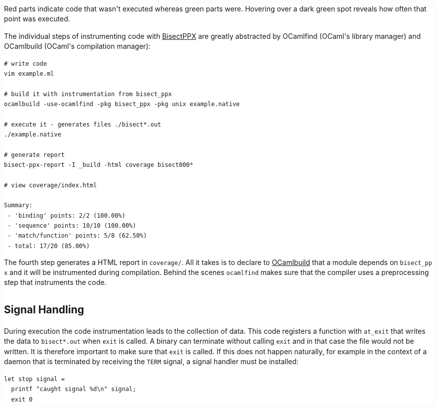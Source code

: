 Red parts indicate code that wasn't executed whereas green parts were.
Hovering over a dark green spot reveals how often that point was
executed.

The individual steps of instrumenting code with [BisectPPX] are greatly
abstracted by OCamlfind (OCaml's library manager) and OCamlbuild
(OCaml's compilation manager):

    # write code
    vim example.ml

    # build it with instrumentation from bisect_ppx
    ocamlbuild -use-ocamlfind -pkg bisect_ppx -pkg unix example.native
    
    # execute it - generates files ./bisect*.out
    ./example.native
    
    # generate report
    bisect-ppx-report -I _build -html coverage bisect000*
    
    # view coverage/index.html

    Summary:
     - 'binding' points: 2/2 (100.00%)
     - 'sequence' points: 10/10 (100.00%)
     - 'match/function' points: 5/8 (62.50%)
     - total: 17/20 (85.00%)

The fourth step generates a HTML report in `coverage/`. All it takes is
to declare to [OCamlbuild] that a module depends on `bisect_ppx` and it
will be instrumented during compilation. Behind the scenes `ocamlfind`
makes sure that the compiler uses a preprocessing step that instruments
the code.

## Signal Handling 

During execution the code instrumentation leads to the collection of
data. This code registers a function with `at_exit` that writes the data
to `bisect*.out` when `exit` is called. A binary can terminate without
calling `exit` and in that case the file would not be written. It is
therefore important to make sure that `exit` is called. If this does not
happen naturally, for example in the context of a daemon that is
terminated by receiving the `TERM` signal, a signal handler must be
installed:

    let stop signal =
      printf "caught signal %d\n" signal;
      exit 0


[OCamlbuild]: https://github.com/ocaml/ocamlbuild/blob/master/manual/manual.adoc
[BisectPPX]:  https://github.com/aantron/bisect_ppx
[OCaml]:      http://ocaml.org
[XenServer]:  https://github.com/xenserver
[XenAPI]:     https://github.com/xapi-project
[Oasis]:      http://oasis.forge.ocamlcore.org